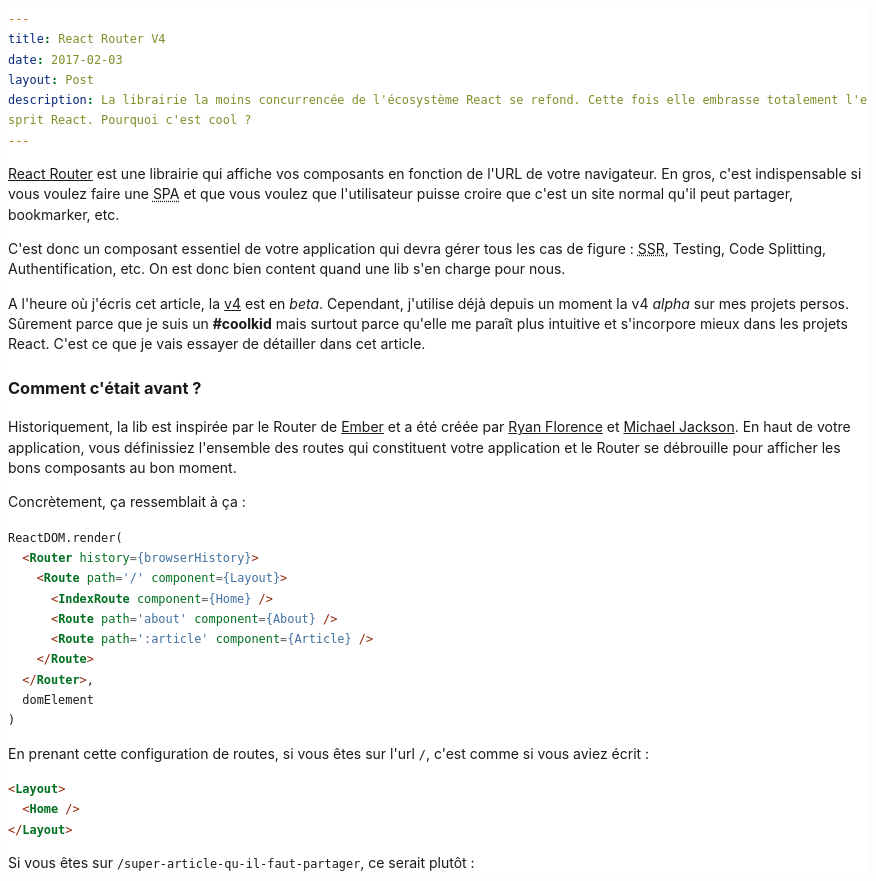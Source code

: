 ```yaml
---
title: React Router V4
date: 2017-02-03
layout: Post
description: La librairie la moins concurrencée de l'écosystème React se refond. Cette fois elle embrasse totalement l'esprit React. Pourquoi c'est cool ?
---
```


[React Router](https://github.com/ReactTraining/react-router) est une librairie qui affiche vos composants en fonction de l'URL de votre navigateur. En gros, c'est indispensable si vous voulez faire une <abbr title="Single Page Application">SPA</abbr> et que vous voulez que l'utilisateur puisse croire que c'est un site normal qu'il peut partager, bookmarker, etc.

C'est donc un composant essentiel de votre application qui devra gérer tous les cas de figure : <abbr title="Server Side Rendering">SSR</abbr>, Testing, Code Splitting, Authentification, etc. On est donc bien content quand une lib s'en charge pour nous.

A l'heure où j'écris cet article, la [v4](https://reacttraining.com/react-router/) est en *beta*. Cependant, j'utilise déjà depuis un moment la v4 *alpha* sur mes projets persos. Sûrement parce que je suis un **#coolkid** mais surtout parce qu'elle me paraît plus intuitive et s'incorpore mieux dans les projets React. C'est ce que je vais essayer de détailler dans cet article.

### Comment c'était avant ?

Historiquement, la lib est inspirée par le Router de [Ember](http://emberjs.com/) et a été créée par [Ryan Florence](https://twitter.com/ryanflorence) et [Michael Jackson](https://twitter.com/mjackson). En haut de votre application, vous définissiez l'ensemble des routes qui constituent votre application et le Router se débrouille pour afficher les bons composants au bon moment.

Concrètement, ça ressemblait à ça :

```html
ReactDOM.render(
  <Router history={browserHistory}>
    <Route path='/' component={Layout}>
      <IndexRoute component={Home} />
      <Route path='about' component={About} />
      <Route path=':article' component={Article} />
    </Route>
  </Router>,
  domElement
)
```

En prenant cette configuration de routes, si vous êtes sur l'url `/`, c'est comme si vous aviez écrit :

```html
<Layout>
  <Home />
</Layout>
```

Si vous êtes sur `/super-article-qu-il-faut-partager`, ce serait plutôt :
